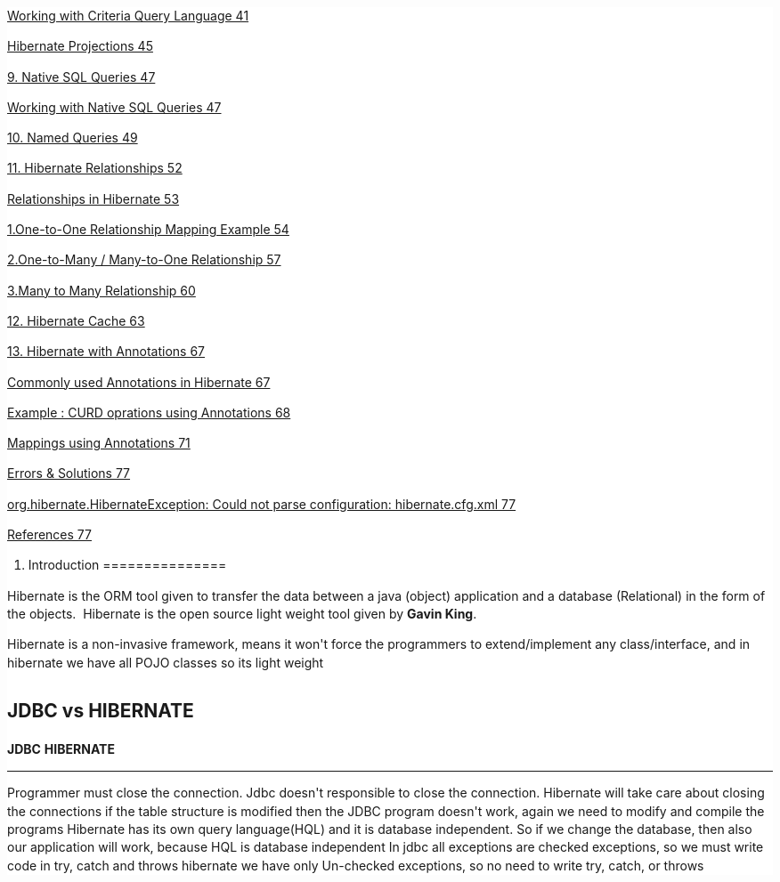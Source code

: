 [Working with Criteria Query Language
41](#working-with-criteria-query-language)

[Hibernate Projections 45](#hibernate-projections)

[9. Native SQL Queries 47](#native-sql-queries)

[Working with Native SQL Queries 47](#working-with-native-sql-queries)

[10. Named Queries 49](#named-queries)

[11. Hibernate Relationships 52](#hibernate-relationships)

[Relationships in Hibernate 53](#relationships-in-hibernate)

[1.One-to-One Relationship Mapping Example
54](#one-to-one-relationship-mapping-example)

[2.One-to-Many / Many-to-One Relationship
57](#one-to-many-many-to-one-relationship)

[3.Many to Many Relationship 60](#many-to-many-relationship)

[12. Hibernate Cache 63](#hibernate-cache)

[13. Hibernate with Annotations 67](#hibernate-with-annotations)

[Commonly used Annotations in Hibernate
67](#commonly-used-annotations-in-hibernate)

[Example : CURD oprations using Annotations
68](#example-curd-operations-using-annotations)

[Mappings using Annotations 71](#mappings-using-annotations)

[Errors & Solutions 77](#errors-solutions)

[org.hibernate.HibernateException: Could not parse configuration:
hibernate.cfg.xml
77](#org.hibernate.hibernateexception-could-not-parse-configuration-hibernate.cfg.xml)

[References 77](#references)

1. Introduction
===============

Hibernate is the ORM tool given to transfer the data between a java
(object) application and a database (Relational) in the form of the
objects.  Hibernate is the open source light weight tool given
by **Gavin King**.

Hibernate is a non-invasive framework, means it won't force the
programmers to extend/implement any class/interface, and in hibernate we
have all POJO classes so its light weight

**JDBC vs HIBERNATE**
---------------------

  **JDBC**                                                                                                                  **HIBERNATE**
  ------------------------------------------------------------------------------------------------------------------------- ------------------------------------------------------------------------------------------------------------------------------------------------------------------------------------------------------------------------------
  Programmer must close the connection. Jdbc doesn't responsible to close the connection.                                   Hibernate will take care about closing the connections
  if the table structure is modified then the JDBC program doesn't work, again we need to modify and compile the programs   Hibernate has its own query language(HQL) and it is database independent. So if we change the database, then also our application will work, because HQL is database independent
  In jdbc all exceptions are checked exceptions, so we must write code in try, catch and throws                             hibernate we have only Un-checked exceptions, so no need to write try, catch, or throws